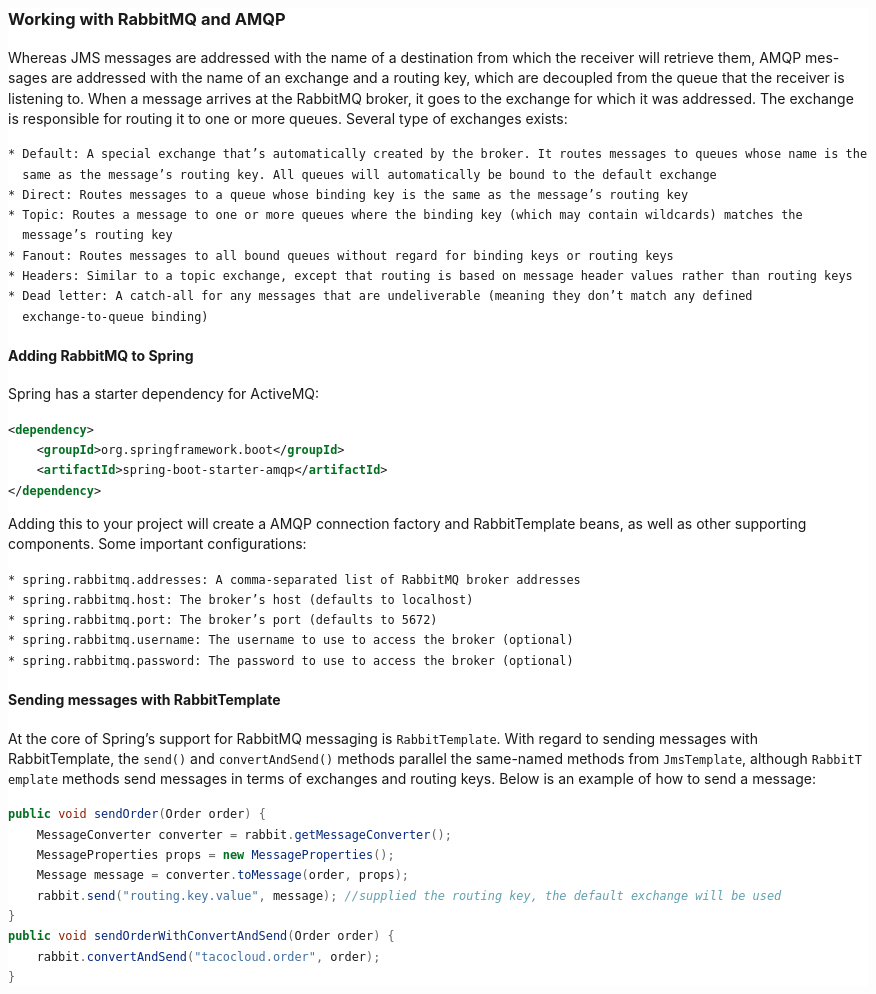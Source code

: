 ### Working with RabbitMQ and AMQP
Whereas JMS messages are addressed with the name of a destination from which the receiver will retrieve them, AMQP mes- 
sages are addressed with the name of an exchange and a routing key, which are decoupled from the queue that the receiver 
is listening to. When a message arrives at the RabbitMQ broker, it goes to the exchange for which it was addressed. The 
exchange is responsible for routing it to one or more queues. Several type of exchanges exists:

    * Default: A special exchange that’s automatically created by the broker. It routes messages to queues whose name is the 
      same as the message’s routing key. All queues will automatically be bound to the default exchange
    * Direct: Routes messages to a queue whose binding key is the same as the message’s routing key
    * Topic: Routes a message to one or more queues where the binding key (which may contain wildcards) matches the 
      message’s routing key
    * Fanout: Routes messages to all bound queues without regard for binding keys or routing keys
    * Headers: Similar to a topic exchange, except that routing is based on message header values rather than routing keys
    * Dead letter: A catch-all for any messages that are undeliverable (meaning they don’t match any defined 
      exchange-to-queue binding)
      
#### Adding RabbitMQ to Spring
Spring has a starter dependency for ActiveMQ:

```xml
<dependency>
    <groupId>org.springframework.boot</groupId>
    <artifactId>spring-boot-starter-amqp</artifactId>
</dependency>
```

Adding this to your project will create a AMQP connection factory and RabbitTemplate beans, as well as other supporting 
components. Some important configurations:

    * spring.rabbitmq.addresses: A comma-separated list of RabbitMQ broker addresses
    * spring.rabbitmq.host: The broker’s host (defaults to localhost)
    * spring.rabbitmq.port: The broker’s port (defaults to 5672)
    * spring.rabbitmq.username: The username to use to access the broker (optional)
    * spring.rabbitmq.password: The password to use to access the broker (optional)
 
#### Sending messages with RabbitTemplate
At the core of Spring’s support for RabbitMQ messaging is `RabbitTemplate`. With regard to sending messages with 
RabbitTemplate, the `send()` and `convertAndSend()` methods parallel the same-named methods from `JmsTemplate`, although 
`RabbitTemplate` methods send messages in terms of exchanges and routing keys. Below is an example of how to send a message:


```java
public void sendOrder(Order order) {
    MessageConverter converter = rabbit.getMessageConverter();
    MessageProperties props = new MessageProperties();
    Message message = converter.toMessage(order, props);
    rabbit.send("routing.key.value", message); //supplied the routing key, the default exchange will be used
}
public void sendOrderWithConvertAndSend(Order order) {
    rabbit.convertAndSend("tacocloud.order", order);
}
```
